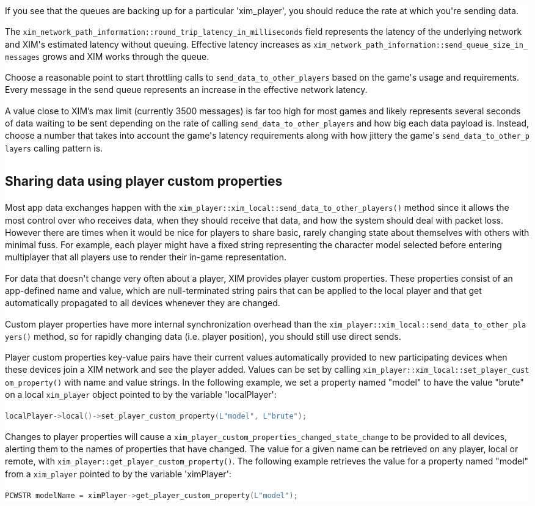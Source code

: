 If you see that the queues are backing up for a particular 'xim_player', you should reduce the rate at which you're sending data.

The `xim_network_path_information::round_trip_latency_in_milliseconds` field represents the latency of the underlying network and XIM's estimated latency without queuing. Effective latency increases as `xim_network_path_information::send_queue_size_in_messages` grows and XIM works through the queue.

Choose a reasonable point to start throttling calls to `send_data_to_other_players` based on the game's usage and requirements. Every message in the send queue represents an increase in the effective network latency.

A value close to XIM’s max limit (currently 3500 messages) is far too high for most games and likely represents several seconds of data waiting to be sent depending on the rate of calling `send_data_to_other_players` and how big each data payload is. Instead, choose a number that takes into account the game's latency requirements along with how jittery the game's `send_data_to_other_players` calling pattern is.

## Sharing data using player custom properties

Most app data exchanges happen with the `xim_player::xim_local::send_data_to_other_players()` method since it allows the most control over who receives data, when they should receive that data, and how the system should deal with packet loss. However there are times when it would be nice for players to share basic, rarely changing state about themselves with others with minimal fuss. For example, each player might have a fixed string representing the character model selected before entering multiplayer that all players use to render their in-game representation.

For data that doesn't change very often about a player, XIM provides player custom properties. These properties consist of an app-defined name and value, which are null-terminated string pairs that can be applied to the local player and that get automatically propagated to all devices whenever they are changed.

Custom player properties have more internal synchronization overhead than the `xim_player::xim_local::send_data_to_other_players()` method, so for rapidly changing data (i.e. player position), you should still use direct sends.

Player custom properties key-value pairs have their current values automatically provided to new participating devices when these devices join a XIM network and see the player added. Values can be set by calling `xim_player::xim_local::set_player_custom_property()` with name and value strings. In the following example, we set a property named "model" to have the value "brute" on a local `xim_player` object pointed to by the variable 'localPlayer':

```cpp
localPlayer->local()->set_player_custom_property(L"model", L"brute");
```

Changes to player properties will cause a `xim_player_custom_properties_changed_state_change` to be provided to all devices, alerting them to the names of properties that have changed. The value for a given name can be retrieved on any player, local or remote, with `xim_player::get_player_custom_property()`. The following example retrieves the value for a property named "model" from a `xim_player` pointed to by the variable 'ximPlayer':

```cpp
PCWSTR modelName = ximPlayer->get_player_custom_property(L"model");
```
